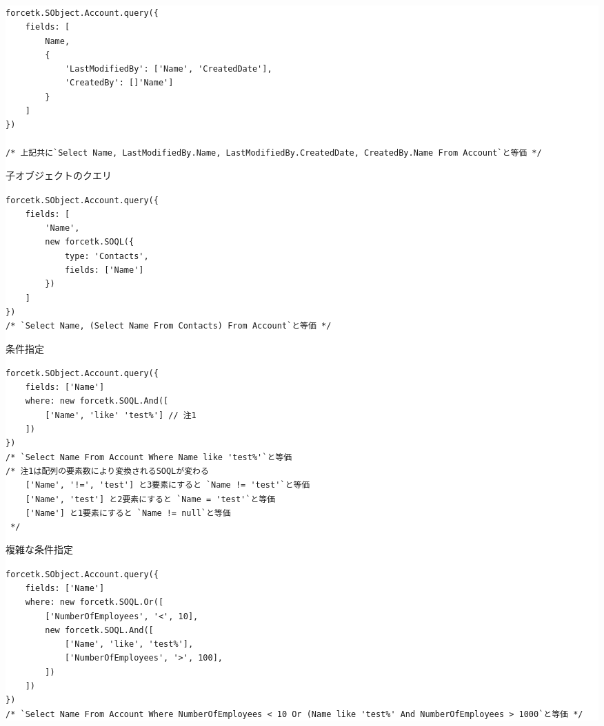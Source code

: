 	forcetk.SObject.Account.query({
		fields: [
			Name,
			{
				'LastModifiedBy': ['Name', 'CreatedDate'],
				'CreatedBy': []'Name']
			}
		]
	})

	/* 上記共に`Select Name, LastModifiedBy.Name, LastModifiedBy.CreatedDate, CreatedBy.Name From Account`と等価 */

子オブジェクトのクエリ

	forcetk.SObject.Account.query({
		fields: [
			'Name',
			new forcetk.SOQL({
				type: 'Contacts',
				fields: ['Name']
			})
		]
	})
	/* `Select Name, (Select Name From Contacts) From Account`と等価 */

条件指定

	forcetk.SObject.Account.query({
		fields: ['Name']
		where: new forcetk.SOQL.And([
			['Name', 'like' 'test%'] // 注1
		])
	})
	/* `Select Name From Account Where Name like 'test%'`と等価
	/* 注1は配列の要素数により変換されるSOQLが変わる
		['Name', '!=', 'test'] と3要素にすると `Name != 'test'`と等価
		['Name', 'test'] と2要素にすると `Name = 'test'`と等価
		['Name'] と1要素にすると `Name != null`と等価
	 */

複雑な条件指定 

	forcetk.SObject.Account.query({
		fields: ['Name']
		where: new forcetk.SOQL.Or([
			['NumberOfEmployees', '<', 10],
			new forcetk.SOQL.And([
				['Name', 'like', 'test%'],
				['NumberOfEmployees', '>', 100],
			])
		])
	})
	/* `Select Name From Account Where NumberOfEmployees < 10 Or (Name like 'test%' And NumberOfEmployees > 1000`と等価 */
